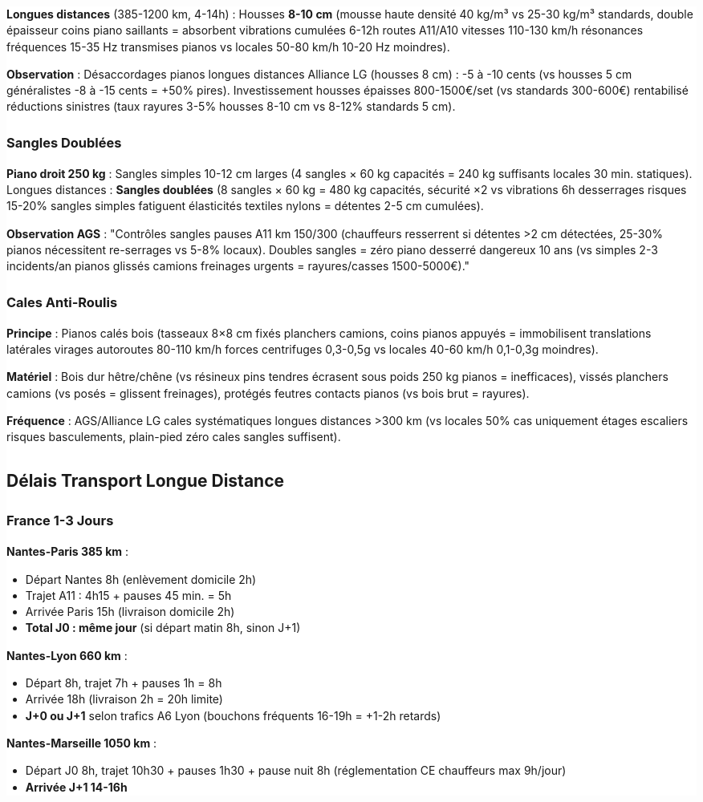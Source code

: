 **Longues distances** (385-1200 km, 4-14h) : Housses **8-10 cm** (mousse haute densité 40 kg/m³ vs 25-30 kg/m³ standards, double épaisseur coins piano saillants = absorbent vibrations cumulées 6-12h routes A11/A10 vitesses 110-130 km/h résonances fréquences 15-35 Hz transmises pianos vs locales 50-80 km/h 10-20 Hz moindres).

**Observation** : Désaccordages pianos longues distances Alliance LG (housses 8 cm) : -5 à -10 cents (vs housses 5 cm généralistes -8 à -15 cents = +50% pires). Investissement housses épaisses 800-1500€/set (vs standards 300-600€) rentabilisé réductions sinistres (taux rayures 3-5% housses 8-10 cm vs 8-12% standards 5 cm).

### Sangles Doublées

**Piano droit 250 kg** : Sangles simples 10-12 cm larges (4 sangles × 60 kg capacités = 240 kg suffisants locales 30 min. statiques). Longues distances : **Sangles doublées** (8 sangles × 60 kg = 480 kg capacités, sécurité ×2 vs vibrations 6h desserrages risques 15-20% sangles simples fatiguent élasticités textiles nylons = détentes 2-5 cm cumulées).

**Observation AGS** : "Contrôles sangles pauses A11 km 150/300 (chauffeurs resserrent si détentes >2 cm détectées, 25-30% pianos nécessitent re-serrages vs 5-8% locaux). Doubles sangles = zéro piano desserré dangereux 10 ans (vs simples 2-3 incidents/an pianos glissés camions freinages urgents = rayures/casses 1500-5000€)."

### Cales Anti-Roulis

**Principe** : Pianos calés bois (tasseaux 8×8 cm fixés planchers camions, coins pianos appuyés = immobilisent translations latérales virages autoroutes 80-110 km/h forces centrifuges 0,3-0,5g vs locales 40-60 km/h 0,1-0,3g moindres).

**Matériel** : Bois dur hêtre/chêne (vs résineux pins tendres écrasent sous poids 250 kg pianos = inefficaces), vissés planchers camions (vs posés = glissent freinages), protégés feutres contacts pianos (vs bois brut = rayures).

**Fréquence** : AGS/Alliance LG cales systématiques longues distances >300 km (vs locales 50% cas uniquement étages escaliers risques basculements, plain-pied zéro cales sangles suffisent).

## Délais Transport Longue Distance

### France 1-3 Jours

**Nantes-Paris 385 km** :
- Départ Nantes 8h (enlèvement domicile 2h)
- Trajet A11 : 4h15 + pauses 45 min. = 5h
- Arrivée Paris 15h (livraison domicile 2h)
- **Total J0 : même jour** (si départ matin 8h, sinon J+1)

**Nantes-Lyon 660 km** :
- Départ 8h, trajet 7h + pauses 1h = 8h
- Arrivée 18h (livraison 2h = 20h limite)
- **J+0 ou J+1** selon trafics A6 Lyon (bouchons fréquents 16-19h = +1-2h retards)

**Nantes-Marseille 1050 km** :
- Départ J0 8h, trajet 10h30 + pauses 1h30 + pause nuit 8h (réglementation CE chauffeurs max 9h/jour)
- **Arrivée J+1 14-16h**

